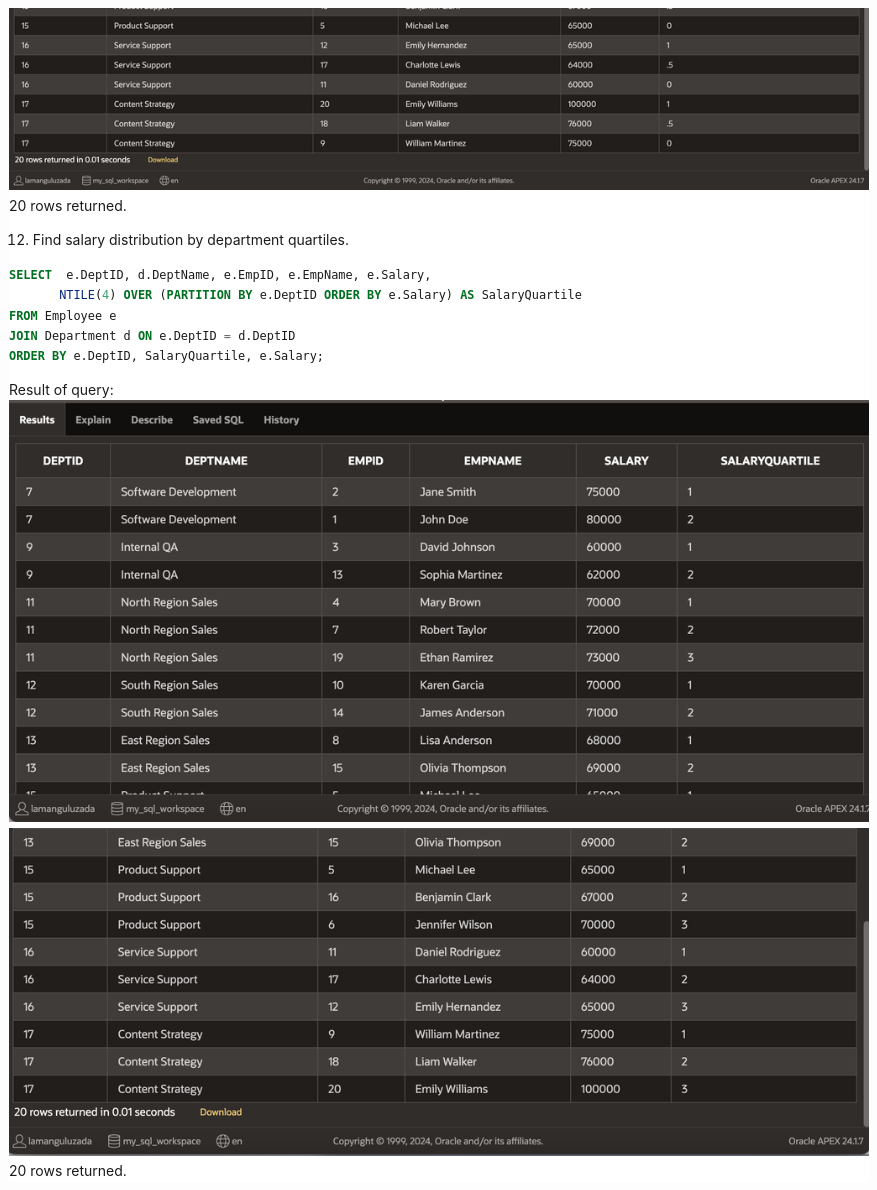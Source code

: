 ![alt text](<images/image14.png>)
20 rows returned.

12. Find salary distribution by department quartiles.

~~~~sql
SELECT  e.DeptID, d.DeptName, e.EmpID, e.EmpName, e.Salary,
       NTILE(4) OVER (PARTITION BY e.DeptID ORDER BY e.Salary) AS SalaryQuartile
FROM Employee e
JOIN Department d ON e.DeptID = d.DeptID
ORDER BY e.DeptID, SalaryQuartile, e.Salary;
~~~~
Result of query: 
![alt text](<images/image15.png>)
![alt text](<images/image16.png>)
20 rows returned.

